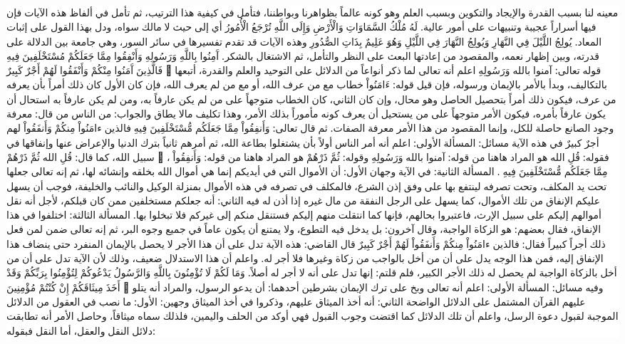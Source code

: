 معينه لنا بسبب القدرة والإيجاد والتكوين وبسبب العلم وهو كونه عالماً بظواهرنا وبواطننا، فتأمل في كيفية هذا الترتيب، ثم تأمل في ألفاظ هذه الآيات فإن فيها أسراراً عجيبة وتنبيهات على أمور عالية.
لَهُ مُلْكُ السَّمَاوَاتِ وَالْأَرْضِ وَإِلَى اللَّهِ تُرْجَعُ الْأُمُورُ
أي إلى حيث لا مالك سواه، ودل بهذا القول على إثبات المعاد.
يُولِجُ اللَّيْلَ فِي النَّهَارِ وَيُولِجُ النَّهَارَ فِي اللَّيْلِ وَهُوَ عَلِيمٌ بِذَاتِ الصُّدُورِ
وهذه الآيات قد تقدم تفسيرها في سائر السور، وهي جامعة بين الدلالة على قدرته، وبين إظهار نعمه، والمقصود من إعادتها البعث على النظر والتأمل، ثم الاشتغال بالشكر.
آَمِنُوا بِاللَّهِ وَرَسُولِهِ وَأَنْفِقُوا مِمَّا جَعَلَكُمْ مُسْتَخْلَفِينَ فِيهِ فَالَّذِينَ آَمَنُوا مِنْكُمْ وَأَنْفَقُوا لَهُمْ أَجْرٌ كَبِيرٌ

قوله تعالى:
آمنوا بالله وَرَسُولِهِ
اعلم أنه تعالى لما ذكر أنواعاً من الدلائل على التوحيد والعلم والقدرة، أتبعها بالتكاليف، وبدأ بالأمر بالإيمان ورسوله، فإن قيل قوله:
ءَامَنُواْ
خطاب مع من عرف الله، أو مع من لم يعرف الله، فإن كان الأول كان ذلك أمراً بأن يعرفه من عرف، فيكون ذلك أمراً بتحصيل الحاصل وهو محال، وإن كان الثاني، كان الخطاب متوجهاً على من لم يكن عارفاً به، ومن لم يكن عارفاً به استحال أن يكون عارفاً بأمره، فيكون الأمر متوجهاً على من يستحيل أن يعرف كونه مأموراً بذلك الأمر، وهذا تكليف مالا يطاق والجواب: من الناس من قال: معرفة وجود الصانع حاصلة للكل، وإنما المقصود من هذا الأمر معرفة الصفات.
ثم قال تعالى:
وَأَنفِقُواْ مِمَّا جَعَلَكُم مُّسْتَخْلَفِينَ فِيهِ فالذين ءامَنُواْ مِنكُمْ وَأَنفَقُواْ لهم أجرٌ كبيرٌ
في هذه الآية مسائل:
المسألة الأولى:
اعلم أنه أمر الناس أولاً بأن يشتغلوا بطاعة الله، ثم أمرهم ثانياً بترك الدنيا والإعراض عنها وإنفاقها في سبيل الله، كما قال:
قُلِ الله ثُمَّ ذَرْهُمْ

، فقوله:
قُلِ الله
هو المراد هاهنا من قوله:
آمنوا بالله وَرَسُولِهِ
وقوله:
ثُمَّ ذَرْهُمْ
هو المراد هاهنا من قوله:
وَأَنفِقُواْ مِمَّا جَعَلَكُم مُّسْتَخْلَفِينَ فِيهِ
.
المسألة الثانية:
في الآية وجهان الأول: أن الأموال التي في أيديكم إنما هي أموال الله بخلقه وإنشائه لها، ثم إنه تعالى جعلها تحت يد المكلف، وتحت تصرفه لينتفع بها على وفق إذن الشرع، فالمكلف في تصرفه في هذه الأموال بمنزلة الوكيل والنائب والخليفة، فوجب أن يسهل عليكم الإنفاق من تلك الأموال، كما يسهل على الرجل النفقة من مال غيره إذا أذن له فيه الثاني: أنه جعلكم مستخلفين ممن كان قبلكم، لأجل أنه نقل أموالهم إليكم على سبيل الإرث، فاعتبروا بحالهم، فإنها كما انتقلت منهم إليكم فستنقل منكم إلى غيركم فلا تبخلوا بها.
المسألة الثالثة:
اختلفوا في هذا الإنفاق، فقال بعضهم: هو الزكاة الواجبة، وقال آخرون: بل يدخل فيه التطوع، ولا يمتنع أن يكون عاماً في جميع وجوه البر، ثم إنه تعالى ضمن لمن فعل ذلك أجراً كبيراً فقال:
فالذين ءامَنُواْ مِنكُمْ وَأَنفَقُواْ لَهُمْ أَجْرٌ كَبِيرٌ
قال القاضي: هذه الآية تدل على أن هذا الأجر لا يحصل بالإيمان المنفرد حتى ينضاف هذا الإنفاق إليه، فمن هذا الوجه يدل على أن من أخل بالواجب من زكاة وغيرها فلا أجر له.
واعلم أن هذا الاستدلال ضعيف، وذلك لأن الآية تدل على أن من أخل بالزكاة الواجبة لم يحصل له ذلك الأجر الكبير، فلم قلتم: إنها تدل على أنه لا أجر له أصلاً.
وَمَا لَكُمْ لَا تُؤْمِنُونَ بِاللَّهِ وَالرَّسُولُ يَدْعُوكُمْ لِتُؤْمِنُوا بِرَبِّكُمْ وَقَدْ أَخَذَ مِيثَاقَكُمْ إِنْ كُنْتُمْ مُؤْمِنِينَ

وفيه مسائل:
المسألة الأولى:
اعلم أنه تعالى وبخ على ترك الإيمان بشرطين أحدهما: أن يدعو الرسول، والمراد أنه يتلو عليهم القرآن المشتمل على الدلائل الواضحة الثاني: أنه أخذ الميثاق عليهم، وذكروا في أخذ الميثاق وجهين:
الأول:
ما نصب في العقول من الدلائل الموجبة لقبول دعوة الرسل، واعلم أن تلك الدلائل كما اقتضت وجوب القبول فهي أوكد من الحلف واليمين، فلذلك سماه ميثاقاً، وحاصل الأمر أنه تطابقت دلائل النقل والعقل، أما النقل فبقوله: